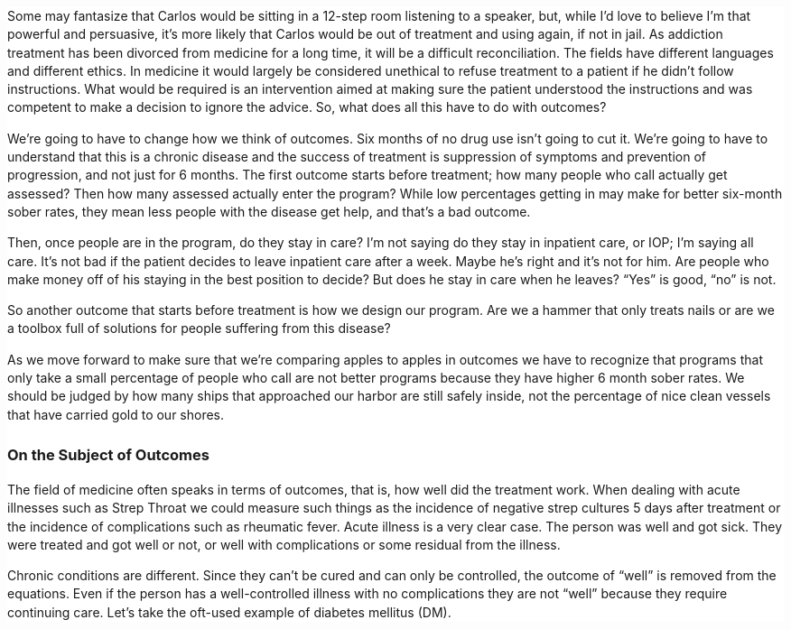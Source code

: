 Some may fantasize that Carlos would be sitting in a 12-step room listening to a
speaker, but, while I’d love to believe I’m that powerful and persuasive, it’s
more likely that Carlos would be out of treatment and using again, if not in
jail. As addiction treatment has been divorced from medicine for a long time,
it will be a difficult reconciliation. The fields have different languages and
different ethics. In medicine it would largely be considered unethical to refuse
treatment to a patient if he didn’t follow instructions. What would be required
is an intervention aimed at making sure the patient understood the instructions
and was competent to make a decision to ignore the advice. So, what does all
this have to do with outcomes?

We’re going to have to change how we think of outcomes. Six months of no drug
use isn’t going to cut it. We’re going to have to understand that this is a
chronic disease and the success of treatment is suppression of symptoms and
prevention of progression, and not just for 6 months. The first outcome starts
before treatment; how many people who call actually get assessed? Then how many
assessed actually enter the program? While low percentages getting in may make
for better six-month sober rates, they mean less people with the disease get
help, and that’s a bad outcome.

Then, once people are in the program, do they stay in care? I’m not saying do
they stay in inpatient care, or IOP; I’m saying all care. It’s not bad if the
patient decides to leave inpatient care after a week. Maybe he’s right and it’s
not for him. Are people who make money off of his staying in the best position
to decide? But does he stay in care when he leaves? “Yes” is good, “no” is not.

So another outcome that starts before treatment is how we design our program.
Are we a hammer that only treats nails or are we a toolbox full of solutions for
people suffering from this disease?

As we move forward to make sure that we’re comparing apples to apples in
outcomes we have to recognize that programs that only take a small percentage of
people who call are not better programs because they have higher 6 month sober
rates. We should be judged by how many ships that approached our harbor are
still safely inside, not the percentage of nice clean vessels that have carried
gold to our shores.


### On the Subject of Outcomes

The field of medicine often speaks in terms of outcomes, that is, how well did
the treatment work. When dealing with acute illnesses such as Strep Throat we
could measure such things as the incidence of negative strep cultures 5 days
after treatment or the incidence of complications such as rheumatic fever. Acute
illness is a very clear case. The person was well and got sick. They were
treated and got well or not, or well with complications or some residual from
the illness.

Chronic conditions are different. Since they can’t be cured and can only be
controlled, the outcome of “well” is removed from the equations. Even if the
person has a well-controlled illness with no complications they are not “well”
because they require continuing care. Let’s take the oft-used example of
diabetes mellitus (DM).
